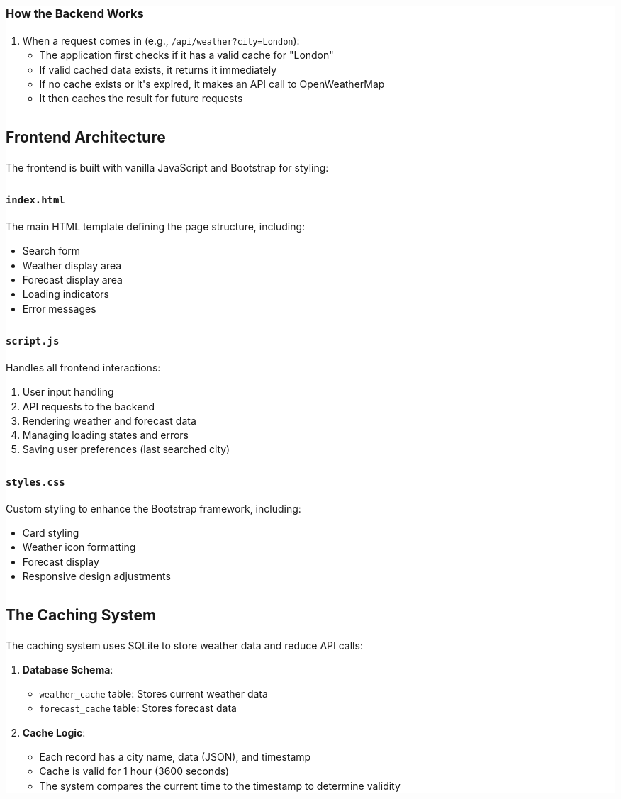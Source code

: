 ### How the Backend Works

1. When a request comes in (e.g., `/api/weather?city=London`):
   - The application first checks if it has a valid cache for "London"
   - If valid cached data exists, it returns it immediately
   - If no cache exists or it's expired, it makes an API call to OpenWeatherMap
   - It then caches the result for future requests

## Frontend Architecture

The frontend is built with vanilla JavaScript and Bootstrap for styling:

### `index.html`

The main HTML template defining the page structure, including:

- Search form
- Weather display area
- Forecast display area
- Loading indicators
- Error messages

### `script.js`

Handles all frontend interactions:

1. User input handling
2. API requests to the backend
3. Rendering weather and forecast data
4. Managing loading states and errors
5. Saving user preferences (last searched city)

### `styles.css`

Custom styling to enhance the Bootstrap framework, including:

- Card styling
- Weather icon formatting
- Forecast display
- Responsive design adjustments

## The Caching System

The caching system uses SQLite to store weather data and reduce API calls:

1. **Database Schema**:

   - `weather_cache` table: Stores current weather data
   - `forecast_cache` table: Stores forecast data

2. **Cache Logic**:

   - Each record has a city name, data (JSON), and timestamp
   - Cache is valid for 1 hour (3600 seconds)
   - The system compares the current time to the timestamp to determine validity
